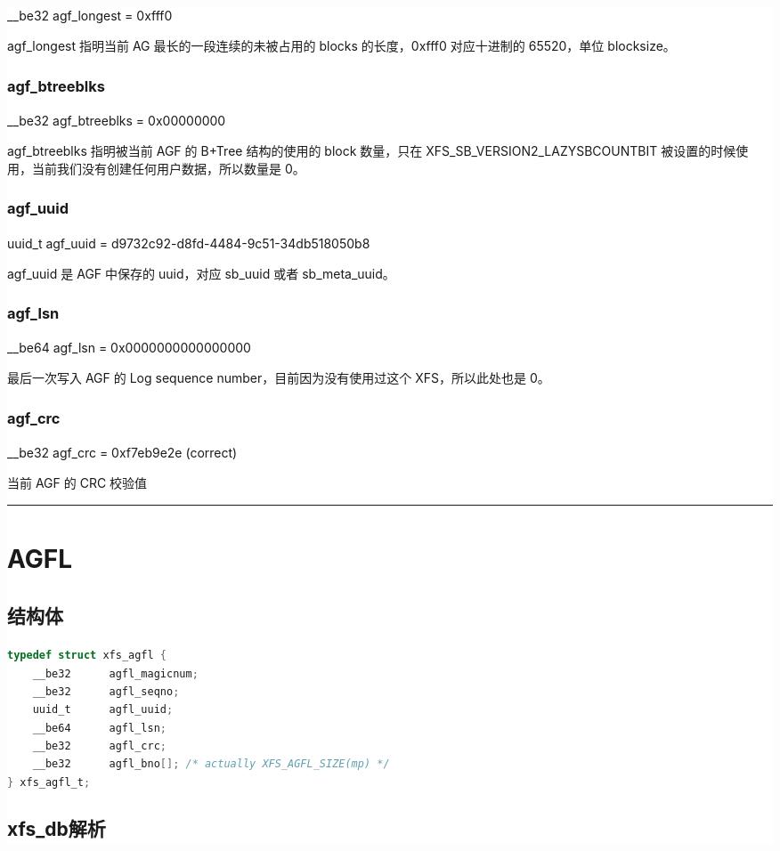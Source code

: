 __be32 agf_longest = 0xfff0 

agf_longest 指明当前 AG 最长的一段连续的未被占用的 blocks 的长度，0xfff0 对应十进制的 65520，单位 blocksize。



### agf_btreeblks 

__be32 agf_btreeblks = 0x00000000

agf_btreeblks 指明被当前 AGF 的 B+Tree 结构的使用的 block 数量，只在 XFS_SB_VERSION2_LAZYSBCOUNTBIT 被设置的时候使用，当前我们没有创建任何用户数据，所以数量是 0。



### agf_uuid

uuid_t agf_uuid = d9732c92-d8fd-4484-9c51-34db518050b8

agf_uuid 是 AGF 中保存的 uuid，对应 sb_uuid 或者 sb_meta_uuid。



### agf_lsn

__be64 agf_lsn = 0x0000000000000000

最后一次写入 AGF 的 Log sequence number，目前因为没有使用过这个 XFS，所以此处也是 0。



### agf_crc 

__be32 agf_crc = 0xf7eb9e2e (correct)

当前 AGF 的 CRC 校验值



---

# AGFL

## 结构体

```c
typedef struct xfs_agfl {
	__be32		agfl_magicnum;
	__be32		agfl_seqno;
	uuid_t		agfl_uuid;
	__be64		agfl_lsn;
	__be32		agfl_crc;
	__be32		agfl_bno[];	/* actually XFS_AGFL_SIZE(mp) */
} xfs_agfl_t;
```



## xfs_db解析

